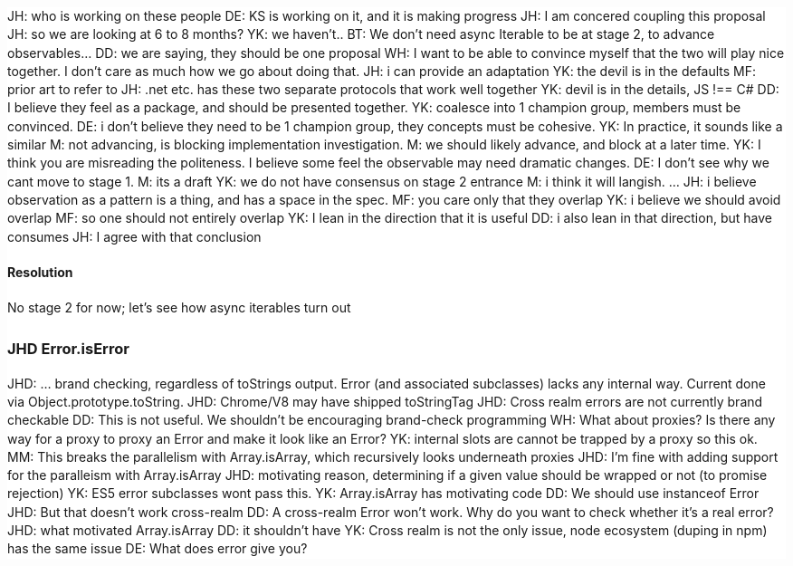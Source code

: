 JH: who is working on these people
DE: KS is working on it, and it is making progress
JH: I am concered coupling this proposal
JH: so we are looking at 6 to 8 months?
YK: we haven’t..
BT: We don’t need async Iterable to be at stage 2, to advance observables…
DD: we are saying, they should be one proposal
WH: I want to be able to convince myself that the two will play nice together. I don’t care as much how we go about doing that.
JH: i can provide an adaptation
YK: the devil is in the defaults
MF: prior art to refer to
JH: .net etc. has these two separate protocols that work well together
YK: devil is in the details, JS !== C#
DD: I believe they feel as a package, and should be presented together.
YK: coalesce into 1 champion group, members must be convinced.
DE: i don’t believe they need to be 1 champion group, they concepts must be cohesive.
YK: In practice, it sounds like a similar
M: not advancing, is blocking implementation investigation.
M: we should likely advance, and block at a later time.
YK: I think you are misreading the politeness. I believe some feel the observable may need dramatic changes.
DE: I don’t see why we cant move to stage 1.
M: its a draft
YK: we do not have consensus on stage 2 entrance
M: i think it will langish.
…
JH: i believe observation as a pattern is a thing, and has a space in the spec.
MF: you care only that they overlap
YK: i believe we should avoid overlap
MF: so one should not entirely overlap
YK: I lean in the direction that it is useful
DD: i also lean in that direction, but have consumes
JH: I agree with that conclusion


#### Resolution

No stage 2 for now; let’s see how async iterables turn out


### JHD Error.isError

JHD: … brand checking, regardless of toStrings output. Error (and associated subclasses) lacks any internal way. Current done via Object.prototype.toString.
JHD: Chrome/V8 may have shipped toStringTag
JHD: Cross realm errors are not currently brand checkable
DD: This is not useful. We shouldn’t be encouraging brand-check programming
WH: What about proxies? Is there any way for a proxy to proxy an Error and make it look like an Error?
YK: internal slots are cannot be trapped by a proxy so this ok.
MM: This breaks the parallelism with Array.isArray, which recursively looks underneath proxies
JHD: I’m fine with adding support for the paralleism with Array.isArray
JHD: motivating reason, determining if a given value should be wrapped or not (to promise rejection)
YK: ES5 error subclasses wont pass this.
YK: Array.isArray has motivating code
DD: We should use instanceof Error
JHD: But that doesn’t work cross-realm
DD: A cross-realm Error won’t work. Why do you want to check whether it’s a real error?
JHD: what motivated Array.isArray
DD: it shouldn’t have
YK: Cross realm is not the only issue, node ecosystem (duping in npm) has the same issue
DE: What does error give you?